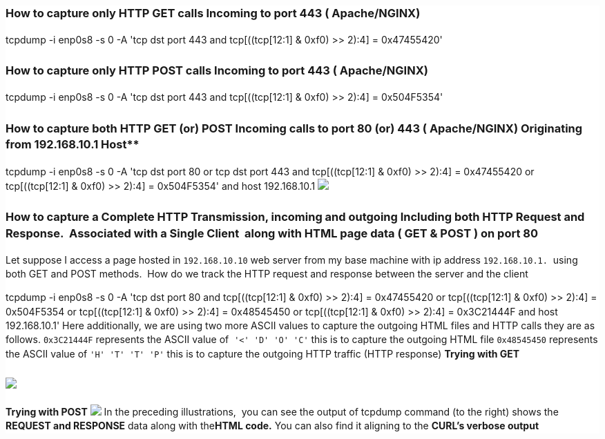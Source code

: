 ### How to capture only HTTP GET calls Incoming to port 443 ( Apache/NGINX)

tcpdump -i enp0s8 -s 0 -A 'tcp dst port 443 and tcp\[((tcp\[12:1] & 0xf0) >> 2):4] = 0x47455420'

### How to capture only HTTP POST calls Incoming to port 443 ( Apache/NGINX)

tcpdump -i enp0s8 -s 0 -A 'tcp dst port 443 and tcp\[((tcp\[12:1] & 0xf0) >> 2):4] = 0x504F5354'

### How to capture both **HTTP GET (or) POST** **Incoming** calls to **port 80 (or) 443** ( Apache/NGINX) Originating from 192.168.10.1 Host\*\*

tcpdump -i enp0s8 -s 0 -A 'tcp dst port 80 or tcp dst port 443 and tcp\[((tcp\[12:1] & 0xf0) >> 2):4] = 0x47455420 or tcp\[((tcp\[12:1] & 0xf0) >> 2):4] = 0x504F5354' and host 192.168.10.1
[![](https://notes-learning.oss-cn-beijing.aliyuncs.com/racvu0/1626585328929-5536c529-8e26-474e-a50e-ab6a0ebd82ba.png)](https://www.middlewareinventory.com/wp-content/uploads/2018/07/Screen-Shot-2018-07-26-at-1.55.24-PM.png)

### How to capture a Complete HTTP Transmission, incoming and outgoing Including both HTTP Request and Response.  Associated with a Single Client  along with HTML page data ( **GET & POST** ) on port 80

Let suppose I access a page hosted in `192.168.10.10` web server from my base machine with ip address `192.168.10.1.`  using both GET and POST methods.  How do we track the HTTP request and response between the server and the client

tcpdump -i enp0s8 -s 0 -A 'tcp dst port 80 and tcp\[((tcp\[12:1] & 0xf0) >> 2):4] = 0x47455420 or tcp\[((tcp\[12:1] & 0xf0) >> 2):4] = 0x504F5354 or tcp\[((tcp\[12:1] & 0xf0) >> 2):4] = 0x48545450 or tcp\[((tcp\[12:1] & 0xf0) >> 2):4] = 0x3C21444F and host 192.168.10.1'
Here additionally, we are using two more ASCII values to capture the outgoing HTML files and HTTP calls they are as follows.
`0x3C21444F` represents the ASCII value of  `'<' 'D' 'O' 'C'` this is to capture the outgoing HTML file
`0x48545450` represents the ASCII value of `'H' 'T' 'T' 'P'` this is to capture the outgoing HTTP traffic (HTTP response)
**Trying with GET**

### [![](https://notes-learning.oss-cn-beijing.aliyuncs.com/racvu0/1626585328906-fb238d26-9292-49e1-b817-835b23a83b41.png)](https://www.middlewareinventory.com/wp-content/uploads/2018/07/Screen-Shot-2018-07-26-at-12.56.13-PM.png)

**Trying with POST**
[![](https://notes-learning.oss-cn-beijing.aliyuncs.com/racvu0/1626585328909-f810a2c8-b7b7-43be-a9f2-ffa39e4dd75d.png)](https://www.middlewareinventory.com/wp-content/uploads/2018/07/Screen-Shot-2018-07-26-at-1.37.45-PM.png)
In the preceding illustrations,  you can see the output of tcpdump command (to the right) shows the **REQUEST and RESPONSE** data along with the**HTML code.** You can also find it aligning to the **CURL’s verbose output**
